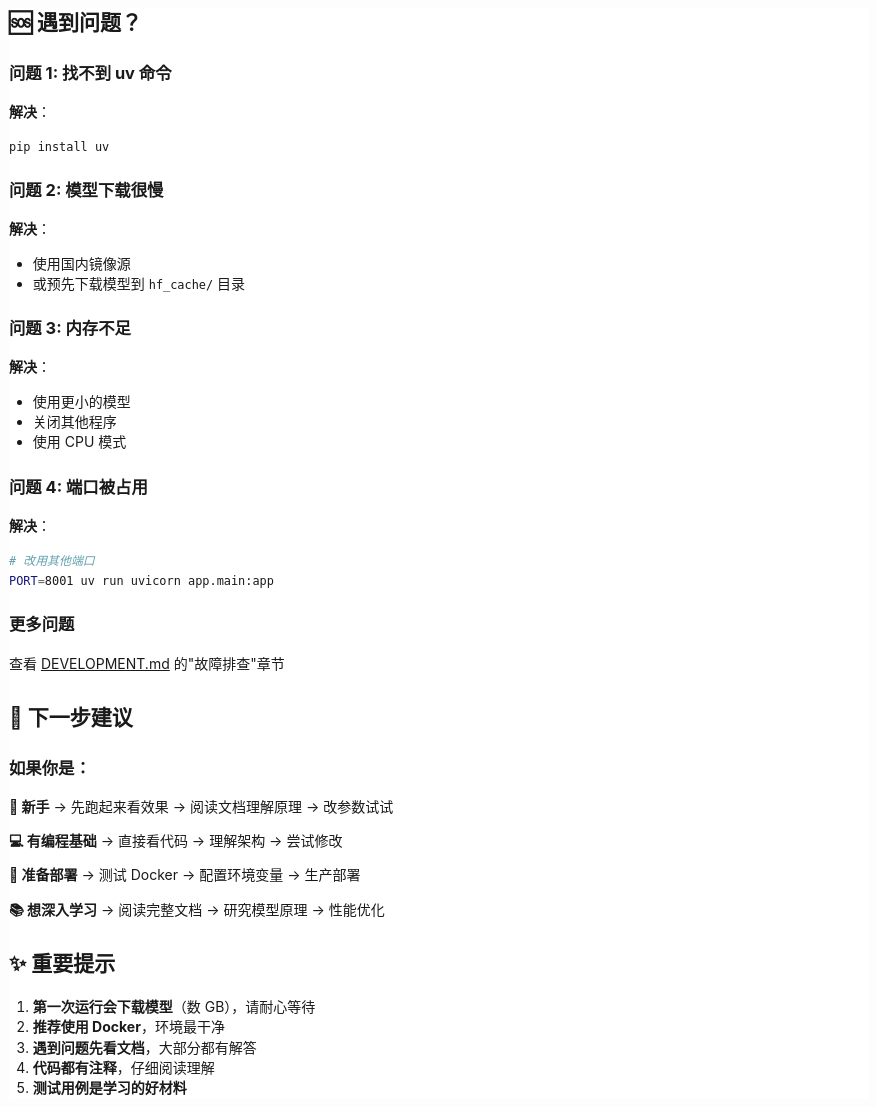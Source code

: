 ## 🆘 遇到问题？

### 问题 1: 找不到 uv 命令
**解决**：
```bash
pip install uv
```

### 问题 2: 模型下载很慢
**解决**：
- 使用国内镜像源
- 或预先下载模型到 `hf_cache/` 目录

### 问题 3: 内存不足
**解决**：
- 使用更小的模型
- 关闭其他程序
- 使用 CPU 模式

### 问题 4: 端口被占用
**解决**：
```bash
# 改用其他端口
PORT=8001 uv run uvicorn app.main:app
```

### 更多问题
查看 [DEVELOPMENT.md](DEVELOPMENT.md) 的"故障排查"章节

## 🎯 下一步建议

### 如果你是：

**🔰 新手**
→ 先跑起来看效果 → 阅读文档理解原理 → 改参数试试

**💻 有编程基础**
→ 直接看代码 → 理解架构 → 尝试修改

**🚀 准备部署**
→ 测试 Docker → 配置环境变量 → 生产部署

**📚 想深入学习**
→ 阅读完整文档 → 研究模型原理 → 性能优化

## ✨ 重要提示

1. **第一次运行会下载模型**（数 GB），请耐心等待
2. **推荐使用 Docker**，环境最干净
3. **遇到问题先看文档**，大部分都有解答
4. **代码都有注释**，仔细阅读理解
5. **测试用例是学习的好材料**
